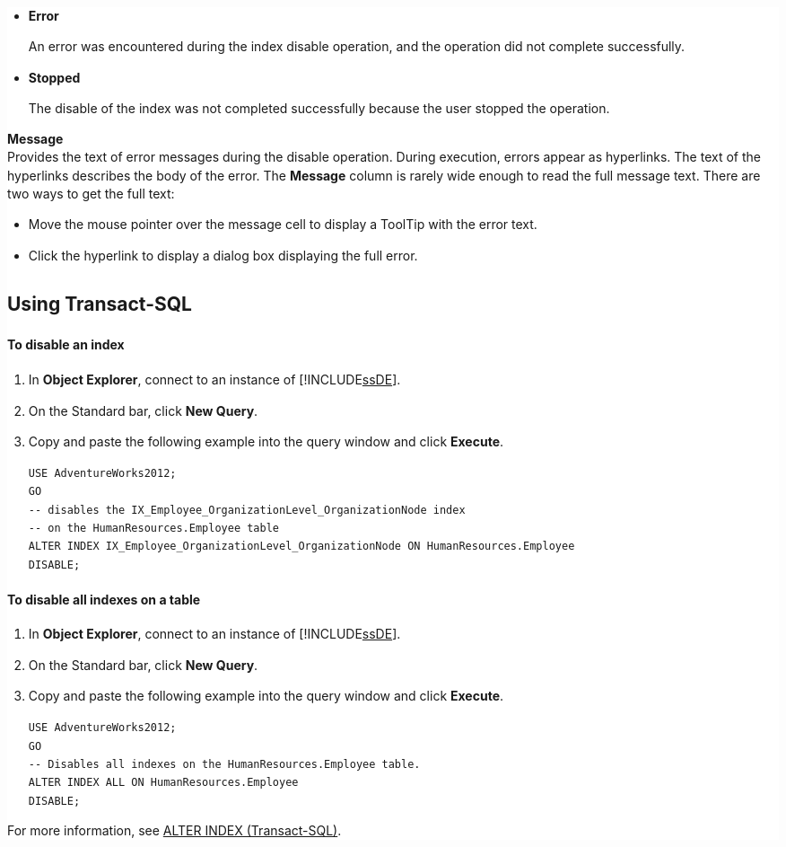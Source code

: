 -   **Error**  
  
     An error was encountered during the index disable operation, and the operation did not complete successfully.  
  
-   **Stopped**  
  
     The disable of the index was not completed successfully because the user stopped the operation.  
  
 **Message**  
 Provides the text of error messages during the disable operation. During execution, errors appear as hyperlinks. The text of the hyperlinks describes the body of the error. The **Message** column is rarely wide enough to read the full message text. There are two ways to get the full text:  
  
-   Move the mouse pointer over the message cell to display a ToolTip with the error text.  
  
-   Click the hyperlink to display a dialog box displaying the full error.  
  
##  <a name="TsqlProcedure"></a> Using Transact-SQL  
  
#### To disable an index  
  
1.  In **Object Explorer**, connect to an instance of [!INCLUDE[ssDE](../../Topics/TopicNameContainA/includes/ssDE_md.md)].  
  
2.  On the Standard bar, click **New Query**.  
  
3.  Copy and paste the following example into the query window and click **Execute**.  
  
    ```  
    USE AdventureWorks2012;  
    GO  
    -- disables the IX_Employee_OrganizationLevel_OrganizationNode index  
    -- on the HumanResources.Employee table  
    ALTER INDEX IX_Employee_OrganizationLevel_OrganizationNode ON HumanResources.Employee  
    DISABLE;  
    ```  
  
#### To disable all indexes on a table  
  
1.  In **Object Explorer**, connect to an instance of [!INCLUDE[ssDE](../../Topics/TopicNameContainA/includes/ssDE_md.md)].  
  
2.  On the Standard bar, click **New Query**.  
  
3.  Copy and paste the following example into the query window and click **Execute**.  
  
    ```  
    USE AdventureWorks2012;  
    GO  
    -- Disables all indexes on the HumanResources.Employee table.  
    ALTER INDEX ALL ON HumanResources.Employee  
    DISABLE;  
    ```  
  
 For more information, see [ALTER INDEX (Transact-SQL)](assetId:///b796c829-ef3a-405c-a784-48286d4fb2b9).